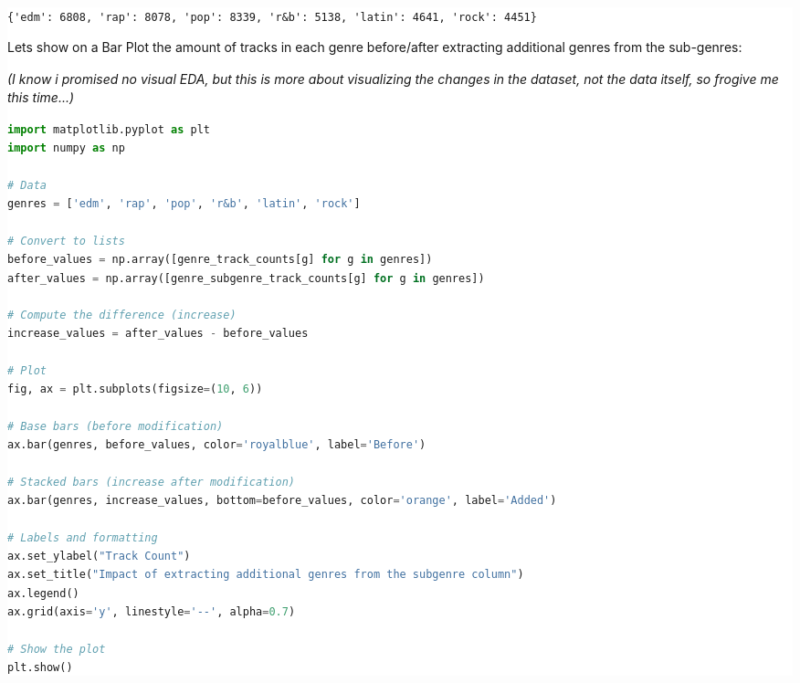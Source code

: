     {'edm': 6808, 'rap': 8078, 'pop': 8339, 'r&b': 5138, 'latin': 4641, 'rock': 4451}




Lets show on a Bar Plot the amount of tracks in each genre before/after extracting additional genres from the sub-genres:

*(I know i promised no visual EDA, but this is more about visualizing the changes in the dataset, not the data itself, so frogive me this time...)*


```python
import matplotlib.pyplot as plt
import numpy as np

# Data
genres = ['edm', 'rap', 'pop', 'r&b', 'latin', 'rock']

# Convert to lists
before_values = np.array([genre_track_counts[g] for g in genres])
after_values = np.array([genre_subgenre_track_counts[g] for g in genres])

# Compute the difference (increase)
increase_values = after_values - before_values

# Plot
fig, ax = plt.subplots(figsize=(10, 6))

# Base bars (before modification)
ax.bar(genres, before_values, color='royalblue', label='Before')

# Stacked bars (increase after modification)
ax.bar(genres, increase_values, bottom=before_values, color='orange', label='Added')

# Labels and formatting
ax.set_ylabel("Track Count")
ax.set_title("Impact of extracting additional genres from the subgenre column")
ax.legend()
ax.grid(axis='y', linestyle='--', alpha=0.7)

# Show the plot
plt.show()

```


    